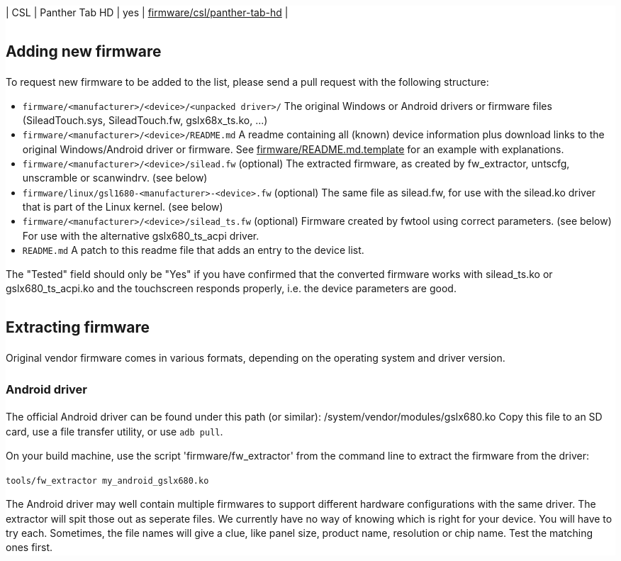 | CSL           | Panther Tab HD                  | yes     | [firmware/csl/panther-tab-hd](firmware/csl/panther-tab-hd)     |


## Adding new firmware

To request new firmware to be added to the list, please send a
pull request with the following structure:

- `firmware/<manufacturer>/<device>/<unpacked driver>/`
  The original Windows or Android drivers or firmware files
  (SileadTouch.sys, SileadTouch.fw, gslx68x_ts.ko, ...)
- `firmware/<manufacturer>/<device>/README.md`
  A readme containing all (known) device information plus
  download links to the original Windows/Android driver or
  firmware. See [firmware/README.md.template](firmware/README.md.template)
  for an example with explanations.
- `firmware/<manufacturer>/<device>/silead.fw`
  (optional) The extracted firmware, as created by fw_extractor,
  untscfg, unscramble or scanwindrv. (see below)
- `firmware/linux/gsl1680-<manufacturer>-<device>.fw`
  (optional) The same file as silead.fw, for use with the silead.ko driver
  that is part of the Linux kernel. (see below)
- `firmware/<manufacturer>/<device>/silead_ts.fw`
  (optional) Firmware created by fwtool using correct parameters. (see below)
  For use with the alternative gslx680_ts_acpi driver.
- `README.md`
  A patch to this readme file that adds an entry to the device list.

The "Tested" field should only be "Yes" if you have confirmed that
the converted firmware works with silead_ts.ko or gslx680_ts_acpi.ko
and the touchscreen responds properly, i.e. the device parameters
are good.


## Extracting firmware

Original vendor firmware comes in various formats, depending
on the operating system and driver version.


### Android driver

The official Android driver can be found under this path (or similar):
/system/vendor/modules/gslx680.ko
Copy this file to an SD card, use a file transfer utility, or use `adb pull`.

On your build machine, use the script 'firmware/fw_extractor' from the command
line to extract the firmware from the driver:

    tools/fw_extractor my_android_gslx680.ko

The Android driver may well contain multiple firmwares to support
different hardware configurations with the same driver. The extractor
will spit those out as seperate files. We currently have no way of
knowing which is right for your device. You will have to try each.
Sometimes, the file names will give a clue, like panel size, product
name, resolution or chip name. Test the matching ones first.
